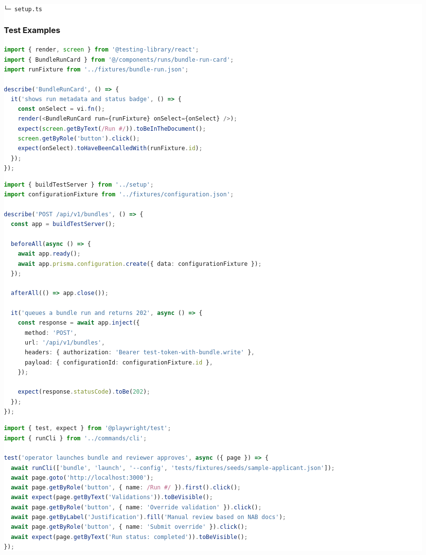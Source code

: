 ```text
└─ setup.ts
```

### Test Examples
```typescript
import { render, screen } from '@testing-library/react';
import { BundleRunCard } from '@/components/runs/bundle-run-card';
import runFixture from '../fixtures/bundle-run.json';

describe('BundleRunCard', () => {
  it('shows run metadata and status badge', () => {
    const onSelect = vi.fn();
    render(<BundleRunCard run={runFixture} onSelect={onSelect} />);
    expect(screen.getByText(/Run #/)).toBeInTheDocument();
    screen.getByRole('button').click();
    expect(onSelect).toHaveBeenCalledWith(runFixture.id);
  });
});
```

```typescript
import { buildTestServer } from '../setup';
import configurationFixture from '../fixtures/configuration.json';

describe('POST /api/v1/bundles', () => {
  const app = buildTestServer();

  beforeAll(async () => {
    await app.ready();
    await app.prisma.configuration.create({ data: configurationFixture });
  });

  afterAll(() => app.close());

  it('queues a bundle run and returns 202', async () => {
    const response = await app.inject({
      method: 'POST',
      url: '/api/v1/bundles',
      headers: { authorization: 'Bearer test-token-with-bundle.write' },
      payload: { configurationId: configurationFixture.id },
    });

    expect(response.statusCode).toBe(202);
  });
});
```

```typescript
import { test, expect } from '@playwright/test';
import { runCli } from '../commands/cli';

test('operator launches bundle and reviewer approves', async ({ page }) => {
  await runCli(['bundle', 'launch', '--config', 'tests/fixtures/seeds/sample-applicant.json']);
  await page.goto('http://localhost:3000');
  await page.getByRole('button', { name: /Run #/ }).first().click();
  await expect(page.getByText('Validations')).toBeVisible();
  await page.getByRole('button', { name: 'Override validation' }).click();
  await page.getByLabel('Justification').fill('Manual review based on NAB docs');
  await page.getByRole('button', { name: 'Submit override' }).click();
  await expect(page.getByText('Run status: completed')).toBeVisible();
});
```
